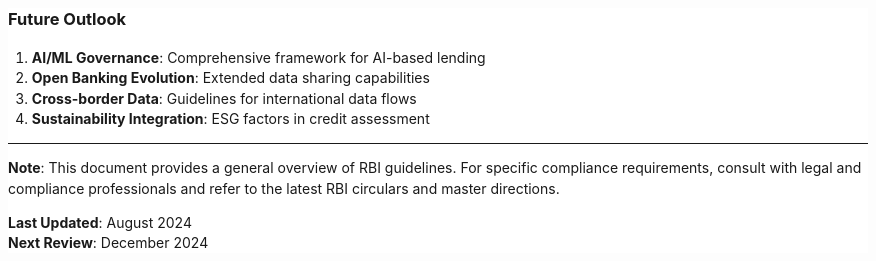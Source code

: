### Future Outlook
1. **AI/ML Governance**: Comprehensive framework for AI-based lending
2. **Open Banking Evolution**: Extended data sharing capabilities
3. **Cross-border Data**: Guidelines for international data flows
4. **Sustainability Integration**: ESG factors in credit assessment

---

**Note**: This document provides a general overview of RBI guidelines. For specific compliance requirements, consult with legal and compliance professionals and refer to the latest RBI circulars and master directions.

**Last Updated**: August 2024  
**Next Review**: December 2024
